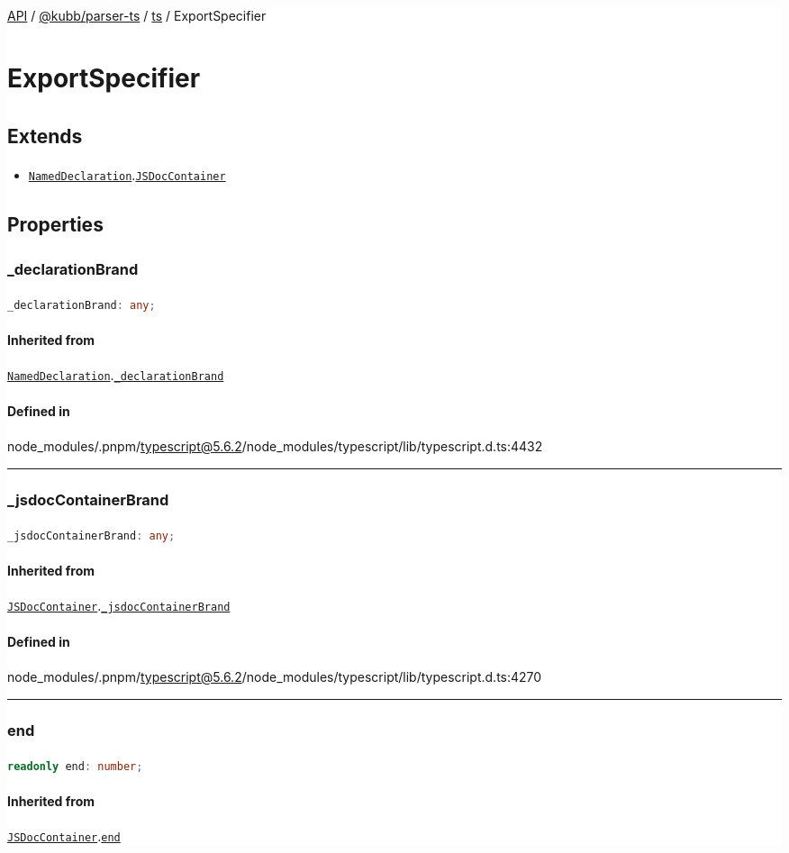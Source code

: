 [API](../../../../../packages.md) / [@kubb/parser-ts](../../../index.md) / [ts](../index.md) / ExportSpecifier

# ExportSpecifier

## Extends

- [`NamedDeclaration`](NamedDeclaration.md).[`JSDocContainer`](JSDocContainer.md)

## Properties

### \_declarationBrand

```ts
_declarationBrand: any;
```

#### Inherited from

[`NamedDeclaration`](NamedDeclaration.md).[`_declarationBrand`](NamedDeclaration.md#declarationbrand)

#### Defined in

node\_modules/.pnpm/typescript@5.6.2/node\_modules/typescript/lib/typescript.d.ts:4432

***

### \_jsdocContainerBrand

```ts
_jsdocContainerBrand: any;
```

#### Inherited from

[`JSDocContainer`](JSDocContainer.md).[`_jsdocContainerBrand`](JSDocContainer.md#jsdoccontainerbrand)

#### Defined in

node\_modules/.pnpm/typescript@5.6.2/node\_modules/typescript/lib/typescript.d.ts:4270

***

### end

```ts
readonly end: number;
```

#### Inherited from

[`JSDocContainer`](JSDocContainer.md).[`end`](JSDocContainer.md#end)
